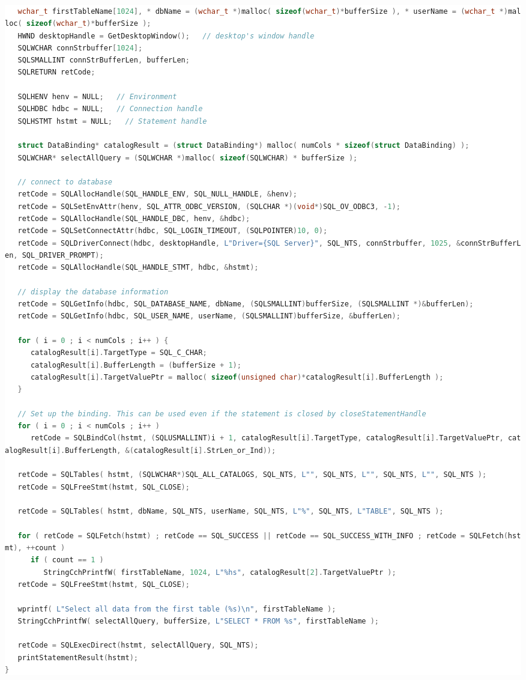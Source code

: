 ```cpp  
   wchar_t firstTableName[1024], * dbName = (wchar_t *)malloc( sizeof(wchar_t)*bufferSize ), * userName = (wchar_t *)malloc( sizeof(wchar_t)*bufferSize );  
   HWND desktopHandle = GetDesktopWindow();   // desktop's window handle  
   SQLWCHAR connStrbuffer[1024];  
   SQLSMALLINT connStrBufferLen, bufferLen;  
   SQLRETURN retCode;  
  
   SQLHENV henv = NULL;   // Environment     
   SQLHDBC hdbc = NULL;   // Connection handle  
   SQLHSTMT hstmt = NULL;   // Statement handle  
  
   struct DataBinding* catalogResult = (struct DataBinding*) malloc( numCols * sizeof(struct DataBinding) );  
   SQLWCHAR* selectAllQuery = (SQLWCHAR *)malloc( sizeof(SQLWCHAR) * bufferSize );  
  
   // connect to database  
   retCode = SQLAllocHandle(SQL_HANDLE_ENV, SQL_NULL_HANDLE, &henv);  
   retCode = SQLSetEnvAttr(henv, SQL_ATTR_ODBC_VERSION, (SQLCHAR *)(void*)SQL_OV_ODBC3, -1);  
   retCode = SQLAllocHandle(SQL_HANDLE_DBC, henv, &hdbc);  
   retCode = SQLSetConnectAttr(hdbc, SQL_LOGIN_TIMEOUT, (SQLPOINTER)10, 0);  
   retCode = SQLDriverConnect(hdbc, desktopHandle, L"Driver={SQL Server}", SQL_NTS, connStrbuffer, 1025, &connStrBufferLen, SQL_DRIVER_PROMPT);  
   retCode = SQLAllocHandle(SQL_HANDLE_STMT, hdbc, &hstmt);  
  
   // display the database information  
   retCode = SQLGetInfo(hdbc, SQL_DATABASE_NAME, dbName, (SQLSMALLINT)bufferSize, (SQLSMALLINT *)&bufferLen);  
   retCode = SQLGetInfo(hdbc, SQL_USER_NAME, userName, (SQLSMALLINT)bufferSize, &bufferLen);  
  
   for ( i = 0 ; i < numCols ; i++ ) {  
      catalogResult[i].TargetType = SQL_C_CHAR;  
      catalogResult[i].BufferLength = (bufferSize + 1);  
      catalogResult[i].TargetValuePtr = malloc( sizeof(unsigned char)*catalogResult[i].BufferLength );  
   }  
  
   // Set up the binding. This can be used even if the statement is closed by closeStatementHandle  
   for ( i = 0 ; i < numCols ; i++ )  
      retCode = SQLBindCol(hstmt, (SQLUSMALLINT)i + 1, catalogResult[i].TargetType, catalogResult[i].TargetValuePtr, catalogResult[i].BufferLength, &(catalogResult[i].StrLen_or_Ind));  
  
   retCode = SQLTables( hstmt, (SQLWCHAR*)SQL_ALL_CATALOGS, SQL_NTS, L"", SQL_NTS, L"", SQL_NTS, L"", SQL_NTS );  
   retCode = SQLFreeStmt(hstmt, SQL_CLOSE);  
  
   retCode = SQLTables( hstmt, dbName, SQL_NTS, userName, SQL_NTS, L"%", SQL_NTS, L"TABLE", SQL_NTS );  
  
   for ( retCode = SQLFetch(hstmt) ; retCode == SQL_SUCCESS || retCode == SQL_SUCCESS_WITH_INFO ; retCode = SQLFetch(hstmt), ++count )  
      if ( count == 1 )  
         StringCchPrintfW( firstTableName, 1024, L"%hs", catalogResult[2].TargetValuePtr );  
   retCode = SQLFreeStmt(hstmt, SQL_CLOSE);  
  
   wprintf( L"Select all data from the first table (%s)\n", firstTableName );  
   StringCchPrintfW( selectAllQuery, bufferSize, L"SELECT * FROM %s", firstTableName );  
  
   retCode = SQLExecDirect(hstmt, selectAllQuery, SQL_NTS);  
   printStatementResult(hstmt);  
}  
```  
  